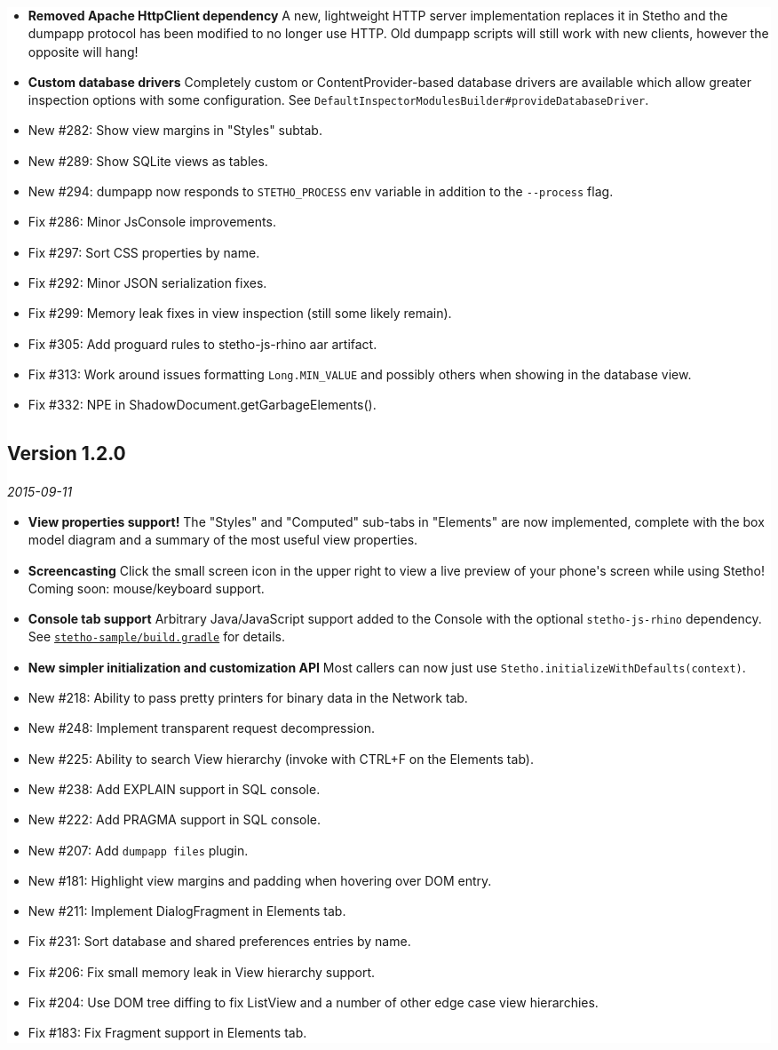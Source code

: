  * **Removed Apache HttpClient dependency**
   A new, lightweight HTTP server implementation replaces it in Stetho
   and the dumpapp protocol has been modified to no longer use HTTP.
   Old dumpapp scripts will still work with new clients, however the
   opposite will hang!

 * **Custom database drivers**
   Completely custom or ContentProvider-based database drivers are available
   which allow greater inspection options with some configuration.  See
   `DefaultInspectorModulesBuilder#provideDatabaseDriver`.

 * New #282: Show view margins in "Styles" subtab.
 * New #289: Show SQLite views as tables.
 * New #294: dumpapp now responds to `STETHO_PROCESS` env variable in addition
   to the `--process` flag.
 * Fix #286: Minor JsConsole improvements.
 * Fix #297: Sort CSS properties by name.
 * Fix #292: Minor JSON serialization fixes.
 * Fix #299: Memory leak fixes in view inspection (still some likely remain).
 * Fix #305: Add proguard rules to stetho-js-rhino aar artifact.
 * Fix #313: Work around issues formatting `Long.MIN_VALUE` and possibly others
   when showing in the database view.
 * Fix #332: NPE in ShadowDocument.getGarbageElements().

## Version 1.2.0

_2015-09-11_

 * **View properties support!**
   The "Styles" and "Computed" sub-tabs in "Elements" are now implemented,
   complete with the box model diagram and a summary of the most useful view
   properties.

 * **Screencasting**
   Click the small screen icon in the upper right to view a live preview of
   your phone's screen while using Stetho!  Coming soon: mouse/keyboard
   support.

 * **Console tab support**
   Arbitrary Java/JavaScript support added to the Console with the optional
   `stetho-js-rhino` dependency.  See
   [`stetho-sample/build.gradle`](stetho-sample/build.gradle) for details.

 * **New simpler initialization and customization API**
   Most callers can now just use `Stetho.initializeWithDefaults(context)`.

 * New #218: Ability to pass pretty printers for binary data in the Network tab.
 * New #248: Implement transparent request decompression.
 * New #225: Ability to search View hierarchy (invoke with CTRL+F on the Elements tab).
 * New #238: Add EXPLAIN support in SQL console.
 * New #222: Add PRAGMA support in SQL console. 
 * New #207: Add `dumpapp files` plugin.
 * New #181: Highlight view margins and padding when hovering over DOM entry.
 * New #211: Implement DialogFragment in Elements tab.
 * Fix #231: Sort database and shared preferences entries by name.
 * Fix #206: Fix small memory leak in View hierarchy support.
 * Fix #204: Use DOM tree diffing to fix ListView and a number of other edge
   case view hierarchies.
 * Fix #183: Fix Fragment support in Elements tab.
